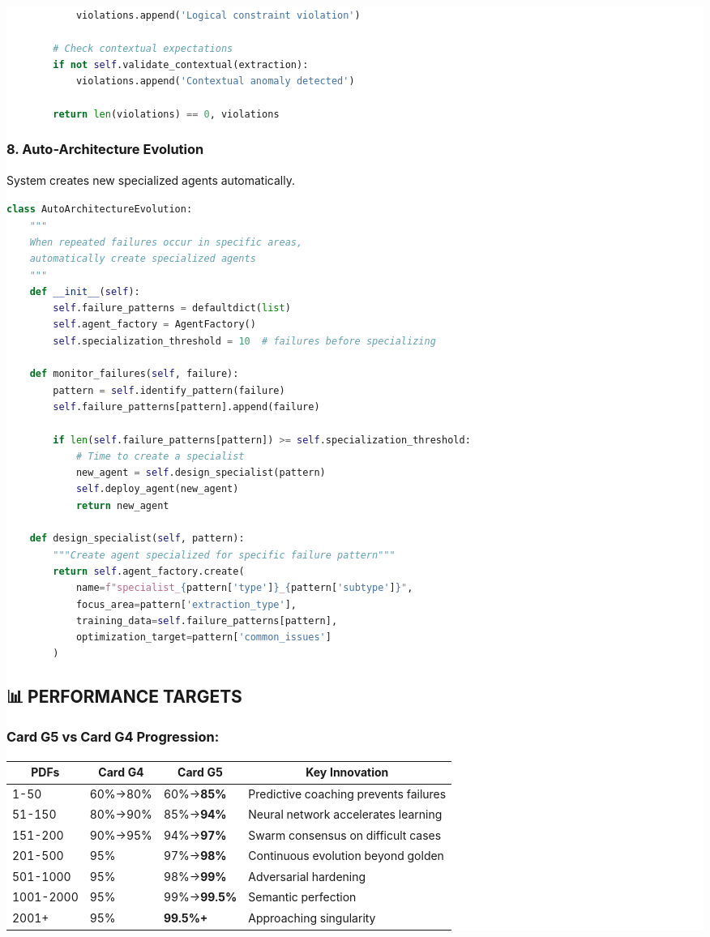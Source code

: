 ```python
            violations.append('Logical constraint violation')
        
        # Check contextual expectations
        if not self.validate_contextual(extraction):
            violations.append('Contextual anomaly detected')
        
        return len(violations) == 0, violations
```

### **8. Auto-Architecture Evolution**
System creates new specialized agents automatically.

```python
class AutoArchitectureEvolution:
    """
    When repeated failures occur in specific areas,
    automatically create specialized agents
    """
    def __init__(self):
        self.failure_patterns = defaultdict(list)
        self.agent_factory = AgentFactory()
        self.specialization_threshold = 10  # failures before specializing
        
    def monitor_failures(self, failure):
        pattern = self.identify_pattern(failure)
        self.failure_patterns[pattern].append(failure)
        
        if len(self.failure_patterns[pattern]) >= self.specialization_threshold:
            # Time to create a specialist
            new_agent = self.design_specialist(pattern)
            self.deploy_agent(new_agent)
            return new_agent
    
    def design_specialist(self, pattern):
        """Create agent specialized for specific failure pattern"""
        return self.agent_factory.create(
            name=f"specialist_{pattern['type']}_{pattern['subtype']}",
            focus_area=pattern['extraction_type'],
            training_data=self.failure_patterns[pattern],
            optimization_target=pattern['common_issues']
        )
```

## 📊 **PERFORMANCE TARGETS**

### Card G5 vs Card G4 Progression:

| PDFs | Card G4 | Card G5 | Key Innovation |
|------|---------|---------|----------------|
| 1-50 | 60%→80% | 60%→**85%** | Predictive coaching prevents failures |
| 51-150 | 80%→90% | 85%→**94%** | Neural network accelerates learning |
| 151-200 | 90%→95% | 94%→**97%** | Swarm consensus on difficult cases |
| 201-500 | 95% | 97%→**98%** | Continuous evolution beyond golden |
| 501-1000 | 95% | 98%→**99%** | Adversarial hardening |
| 1001-2000 | 95% | 99%→**99.5%** | Semantic perfection |
| 2001+ | 95% | **99.5%+** | Approaching singularity |
